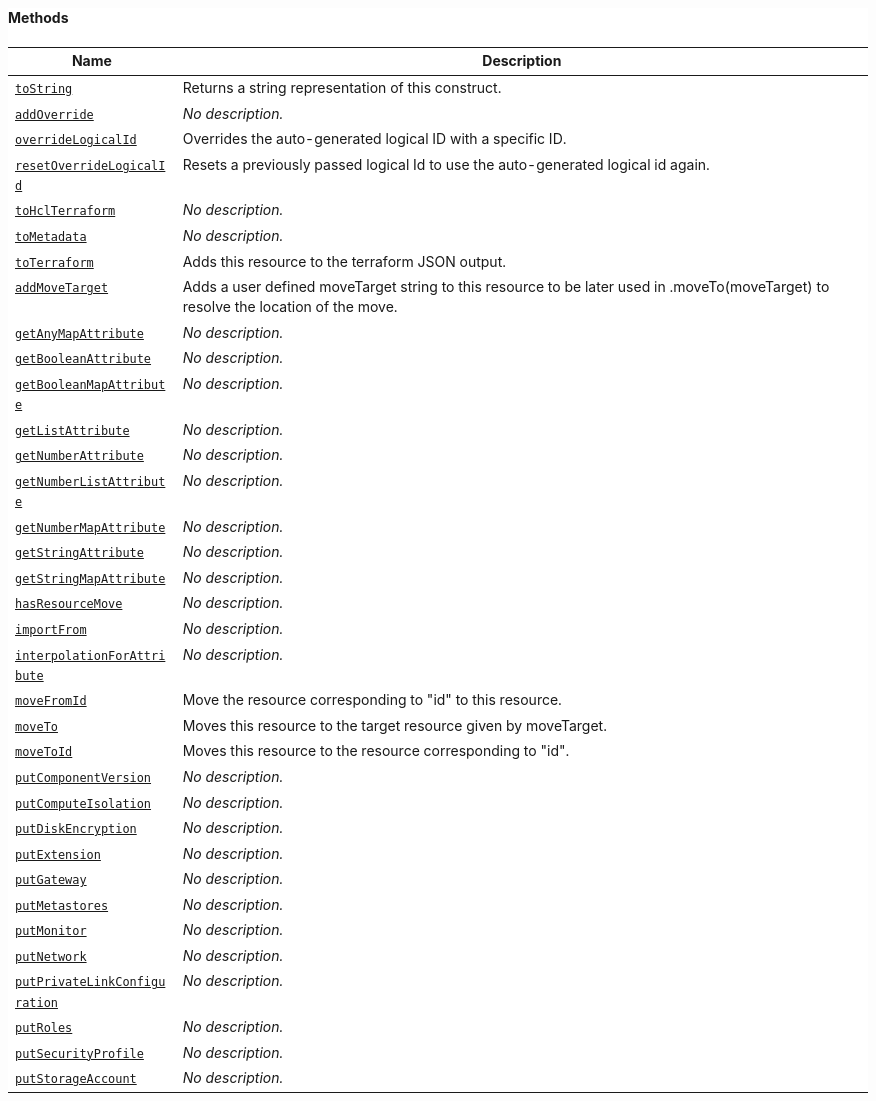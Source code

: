 
#### Methods <a name="Methods" id="Methods"></a>

| **Name** | **Description** |
| --- | --- |
| <code><a href="#@cdktf/provider-azurerm.hdinsightHadoopCluster.HdinsightHadoopCluster.toString">toString</a></code> | Returns a string representation of this construct. |
| <code><a href="#@cdktf/provider-azurerm.hdinsightHadoopCluster.HdinsightHadoopCluster.addOverride">addOverride</a></code> | *No description.* |
| <code><a href="#@cdktf/provider-azurerm.hdinsightHadoopCluster.HdinsightHadoopCluster.overrideLogicalId">overrideLogicalId</a></code> | Overrides the auto-generated logical ID with a specific ID. |
| <code><a href="#@cdktf/provider-azurerm.hdinsightHadoopCluster.HdinsightHadoopCluster.resetOverrideLogicalId">resetOverrideLogicalId</a></code> | Resets a previously passed logical Id to use the auto-generated logical id again. |
| <code><a href="#@cdktf/provider-azurerm.hdinsightHadoopCluster.HdinsightHadoopCluster.toHclTerraform">toHclTerraform</a></code> | *No description.* |
| <code><a href="#@cdktf/provider-azurerm.hdinsightHadoopCluster.HdinsightHadoopCluster.toMetadata">toMetadata</a></code> | *No description.* |
| <code><a href="#@cdktf/provider-azurerm.hdinsightHadoopCluster.HdinsightHadoopCluster.toTerraform">toTerraform</a></code> | Adds this resource to the terraform JSON output. |
| <code><a href="#@cdktf/provider-azurerm.hdinsightHadoopCluster.HdinsightHadoopCluster.addMoveTarget">addMoveTarget</a></code> | Adds a user defined moveTarget string to this resource to be later used in .moveTo(moveTarget) to resolve the location of the move. |
| <code><a href="#@cdktf/provider-azurerm.hdinsightHadoopCluster.HdinsightHadoopCluster.getAnyMapAttribute">getAnyMapAttribute</a></code> | *No description.* |
| <code><a href="#@cdktf/provider-azurerm.hdinsightHadoopCluster.HdinsightHadoopCluster.getBooleanAttribute">getBooleanAttribute</a></code> | *No description.* |
| <code><a href="#@cdktf/provider-azurerm.hdinsightHadoopCluster.HdinsightHadoopCluster.getBooleanMapAttribute">getBooleanMapAttribute</a></code> | *No description.* |
| <code><a href="#@cdktf/provider-azurerm.hdinsightHadoopCluster.HdinsightHadoopCluster.getListAttribute">getListAttribute</a></code> | *No description.* |
| <code><a href="#@cdktf/provider-azurerm.hdinsightHadoopCluster.HdinsightHadoopCluster.getNumberAttribute">getNumberAttribute</a></code> | *No description.* |
| <code><a href="#@cdktf/provider-azurerm.hdinsightHadoopCluster.HdinsightHadoopCluster.getNumberListAttribute">getNumberListAttribute</a></code> | *No description.* |
| <code><a href="#@cdktf/provider-azurerm.hdinsightHadoopCluster.HdinsightHadoopCluster.getNumberMapAttribute">getNumberMapAttribute</a></code> | *No description.* |
| <code><a href="#@cdktf/provider-azurerm.hdinsightHadoopCluster.HdinsightHadoopCluster.getStringAttribute">getStringAttribute</a></code> | *No description.* |
| <code><a href="#@cdktf/provider-azurerm.hdinsightHadoopCluster.HdinsightHadoopCluster.getStringMapAttribute">getStringMapAttribute</a></code> | *No description.* |
| <code><a href="#@cdktf/provider-azurerm.hdinsightHadoopCluster.HdinsightHadoopCluster.hasResourceMove">hasResourceMove</a></code> | *No description.* |
| <code><a href="#@cdktf/provider-azurerm.hdinsightHadoopCluster.HdinsightHadoopCluster.importFrom">importFrom</a></code> | *No description.* |
| <code><a href="#@cdktf/provider-azurerm.hdinsightHadoopCluster.HdinsightHadoopCluster.interpolationForAttribute">interpolationForAttribute</a></code> | *No description.* |
| <code><a href="#@cdktf/provider-azurerm.hdinsightHadoopCluster.HdinsightHadoopCluster.moveFromId">moveFromId</a></code> | Move the resource corresponding to "id" to this resource. |
| <code><a href="#@cdktf/provider-azurerm.hdinsightHadoopCluster.HdinsightHadoopCluster.moveTo">moveTo</a></code> | Moves this resource to the target resource given by moveTarget. |
| <code><a href="#@cdktf/provider-azurerm.hdinsightHadoopCluster.HdinsightHadoopCluster.moveToId">moveToId</a></code> | Moves this resource to the resource corresponding to "id". |
| <code><a href="#@cdktf/provider-azurerm.hdinsightHadoopCluster.HdinsightHadoopCluster.putComponentVersion">putComponentVersion</a></code> | *No description.* |
| <code><a href="#@cdktf/provider-azurerm.hdinsightHadoopCluster.HdinsightHadoopCluster.putComputeIsolation">putComputeIsolation</a></code> | *No description.* |
| <code><a href="#@cdktf/provider-azurerm.hdinsightHadoopCluster.HdinsightHadoopCluster.putDiskEncryption">putDiskEncryption</a></code> | *No description.* |
| <code><a href="#@cdktf/provider-azurerm.hdinsightHadoopCluster.HdinsightHadoopCluster.putExtension">putExtension</a></code> | *No description.* |
| <code><a href="#@cdktf/provider-azurerm.hdinsightHadoopCluster.HdinsightHadoopCluster.putGateway">putGateway</a></code> | *No description.* |
| <code><a href="#@cdktf/provider-azurerm.hdinsightHadoopCluster.HdinsightHadoopCluster.putMetastores">putMetastores</a></code> | *No description.* |
| <code><a href="#@cdktf/provider-azurerm.hdinsightHadoopCluster.HdinsightHadoopCluster.putMonitor">putMonitor</a></code> | *No description.* |
| <code><a href="#@cdktf/provider-azurerm.hdinsightHadoopCluster.HdinsightHadoopCluster.putNetwork">putNetwork</a></code> | *No description.* |
| <code><a href="#@cdktf/provider-azurerm.hdinsightHadoopCluster.HdinsightHadoopCluster.putPrivateLinkConfiguration">putPrivateLinkConfiguration</a></code> | *No description.* |
| <code><a href="#@cdktf/provider-azurerm.hdinsightHadoopCluster.HdinsightHadoopCluster.putRoles">putRoles</a></code> | *No description.* |
| <code><a href="#@cdktf/provider-azurerm.hdinsightHadoopCluster.HdinsightHadoopCluster.putSecurityProfile">putSecurityProfile</a></code> | *No description.* |
| <code><a href="#@cdktf/provider-azurerm.hdinsightHadoopCluster.HdinsightHadoopCluster.putStorageAccount">putStorageAccount</a></code> | *No description.* |